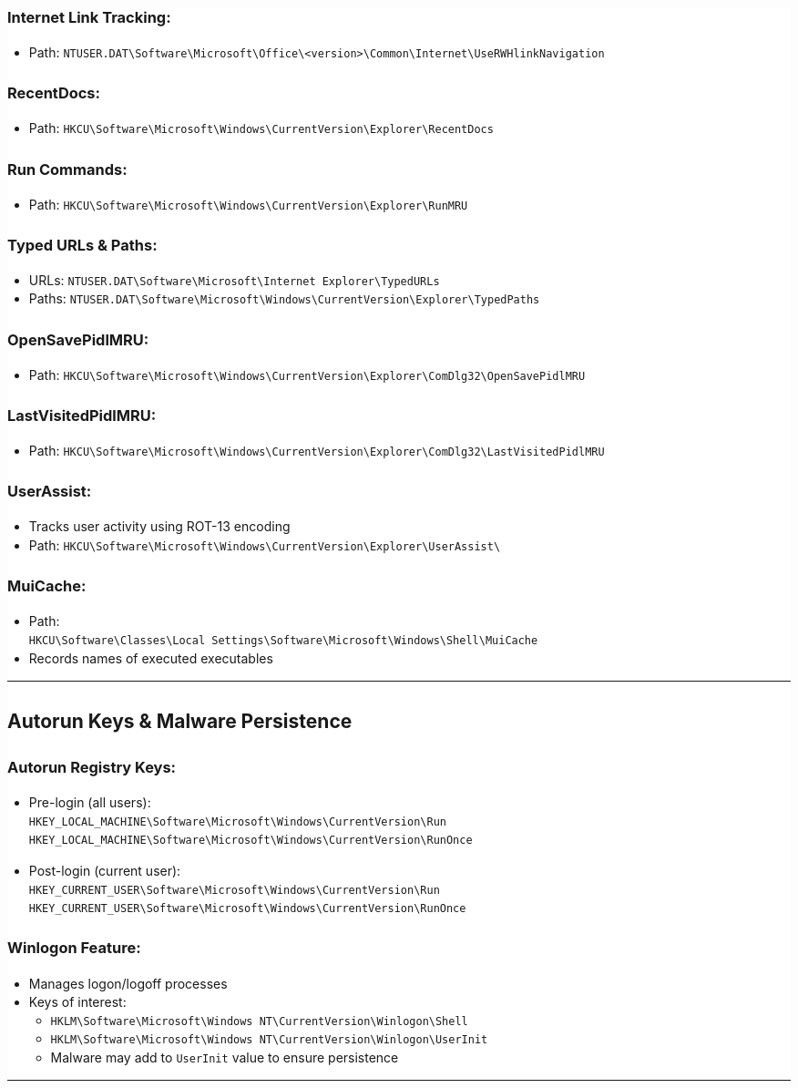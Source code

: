 ### Internet Link Tracking:
- Path: `NTUSER.DAT\Software\Microsoft\Office\<version>\Common\Internet\UseRWHlinkNavigation`

### RecentDocs:
- Path: `HKCU\Software\Microsoft\Windows\CurrentVersion\Explorer\RecentDocs`

### Run Commands:
- Path: `HKCU\Software\Microsoft\Windows\CurrentVersion\Explorer\RunMRU`

### Typed URLs & Paths:
- URLs: `NTUSER.DAT\Software\Microsoft\Internet Explorer\TypedURLs`
- Paths: `NTUSER.DAT\Software\Microsoft\Windows\CurrentVersion\Explorer\TypedPaths`

### OpenSavePidlMRU:
- Path: `HKCU\Software\Microsoft\Windows\CurrentVersion\Explorer\ComDlg32\OpenSavePidlMRU`

### LastVisitedPidlMRU:
- Path: `HKCU\Software\Microsoft\Windows\CurrentVersion\Explorer\ComDlg32\LastVisitedPidlMRU`

### UserAssist:
- Tracks user activity using ROT-13 encoding
- Path: `HKCU\Software\Microsoft\Windows\CurrentVersion\Explorer\UserAssist\`

### MuiCache:
- Path:  
  `HKCU\Software\Classes\Local Settings\Software\Microsoft\Windows\Shell\MuiCache`
- Records names of executed executables

---

## Autorun Keys & Malware Persistence

### Autorun Registry Keys:

- Pre-login (all users):  
  `HKEY_LOCAL_MACHINE\Software\Microsoft\Windows\CurrentVersion\Run`  
  `HKEY_LOCAL_MACHINE\Software\Microsoft\Windows\CurrentVersion\RunOnce`

- Post-login (current user):  
  `HKEY_CURRENT_USER\Software\Microsoft\Windows\CurrentVersion\Run`  
  `HKEY_CURRENT_USER\Software\Microsoft\Windows\CurrentVersion\RunOnce`

### Winlogon Feature:
- Manages logon/logoff processes  
- Keys of interest:
  - `HKLM\Software\Microsoft\Windows NT\CurrentVersion\Winlogon\Shell`
  - `HKLM\Software\Microsoft\Windows NT\CurrentVersion\Winlogon\UserInit`  
  - Malware may add to `UserInit` value to ensure persistence

---